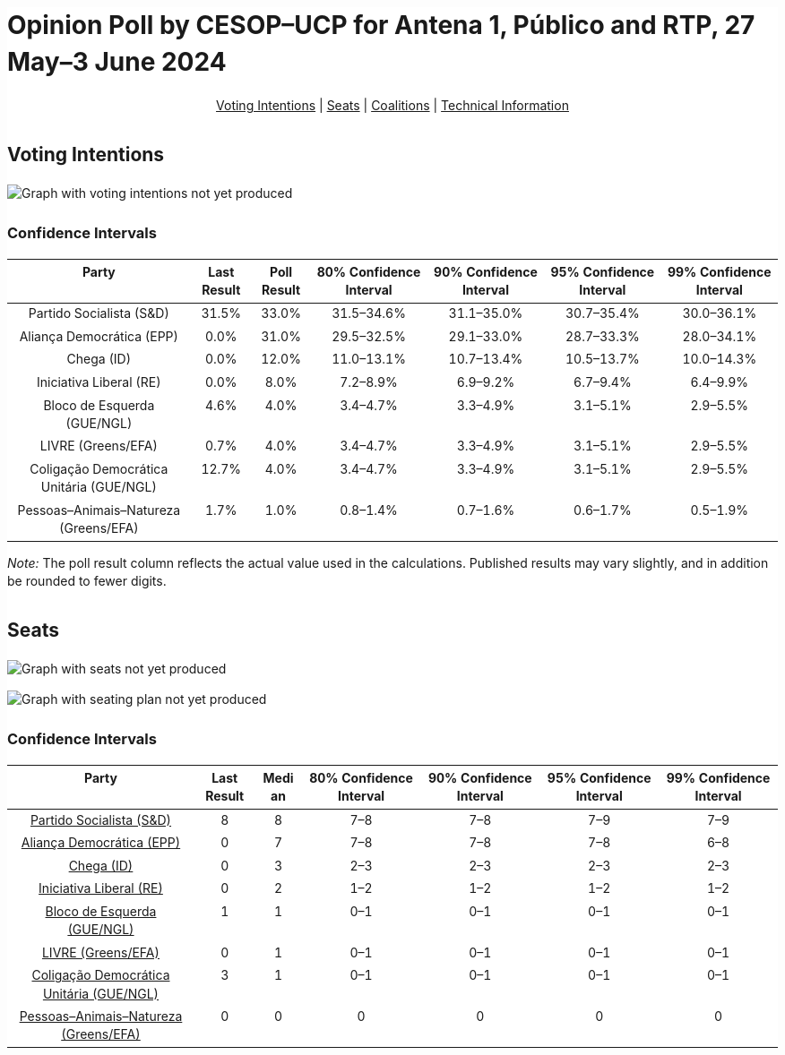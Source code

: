 # Opinion Poll by CESOP–UCP for Antena 1, Público and RTP, 27 May–3 June 2024

<p align="center"><a href="#voting-intentions">Voting Intentions</a> | <a href="#seats">Seats</a> | <a href="#coalitions">Coalitions</a> | <a href="#technical-information">Technical Information</a></p>

## Voting Intentions

![Graph with voting intentions not yet produced](2024-06-03-CESOP–UCP.png "Voting Intentions")

### Confidence Intervals

| Party | Last Result | Poll Result | 80% Confidence Interval | 90% Confidence Interval | 95% Confidence Interval | 99% Confidence Interval |
|:-----:|:-----------:|:-----------:|:-----------------------:|:-----------------------:|:-----------------------:|:-----------------------:|
| Partido Socialista (S&D) | 31.5% | 33.0% | 31.5–34.6% |31.1–35.0% |30.7–35.4% |30.0–36.1% |
| Aliança Democrática (EPP) | 0.0% | 31.0% | 29.5–32.5% |29.1–33.0% |28.7–33.3% |28.0–34.1% |
| Chega (ID) | 0.0% | 12.0% | 11.0–13.1% |10.7–13.4% |10.5–13.7% |10.0–14.3% |
| Iniciativa Liberal (RE) | 0.0% | 8.0% | 7.2–8.9% |6.9–9.2% |6.7–9.4% |6.4–9.9% |
| Bloco de Esquerda (GUE/NGL) | 4.6% | 4.0% | 3.4–4.7% |3.3–4.9% |3.1–5.1% |2.9–5.5% |
| LIVRE (Greens/EFA) | 0.7% | 4.0% | 3.4–4.7% |3.3–4.9% |3.1–5.1% |2.9–5.5% |
| Coligação Democrática Unitária (GUE/NGL) | 12.7% | 4.0% | 3.4–4.7% |3.3–4.9% |3.1–5.1% |2.9–5.5% |
| Pessoas–Animais–Natureza (Greens/EFA) | 1.7% | 1.0% | 0.8–1.4% |0.7–1.6% |0.6–1.7% |0.5–1.9% |

*Note:* The poll result column reflects the actual value used in the calculations. Published results may vary slightly, and in addition be rounded to fewer digits.

## Seats

![Graph with seats not yet produced](2024-06-03-CESOP–UCP-seats.png "Seats")

![Graph with seating plan not yet produced](2024-06-03-CESOP–UCP-seating-plan.png "Seating Plan")

### Confidence Intervals

| Party | Last Result | Median | 80% Confidence Interval | 90% Confidence Interval | 95% Confidence Interval | 99% Confidence Interval |
|:-----:|:-----------:|:------:|:-----------------------:|:-----------------------:|:-----------------------:|:-----------------------:|
| <a href="#partido-socialista-(s&d)">Partido Socialista (S&D)</a> | 8 | 8 | 7–8 |7–8 |7–9 |7–9 |
| <a href="#aliança-democrática-(epp)">Aliança Democrática (EPP)</a> | 0 | 7 | 7–8 |7–8 |7–8 |6–8 |
| <a href="#chega-(id)">Chega (ID)</a> | 0 | 3 | 2–3 |2–3 |2–3 |2–3 |
| <a href="#iniciativa-liberal-(re)">Iniciativa Liberal (RE)</a> | 0 | 2 | 1–2 |1–2 |1–2 |1–2 |
| <a href="#bloco-de-esquerda-(gue/ngl)">Bloco de Esquerda (GUE/NGL)</a> | 1 | 1 | 0–1 |0–1 |0–1 |0–1 |
| <a href="#livre-(greens/efa)">LIVRE (Greens/EFA)</a> | 0 | 1 | 0–1 |0–1 |0–1 |0–1 |
| <a href="#coligação-democrática-unitária-(gue/ngl)">Coligação Democrática Unitária (GUE/NGL)</a> | 3 | 1 | 0–1 |0–1 |0–1 |0–1 |
| <a href="#pessoas–animais–natureza-(greens/efa)">Pessoas–Animais–Natureza (Greens/EFA)</a> | 0 | 0 | 0 |0 |0 |0 |

